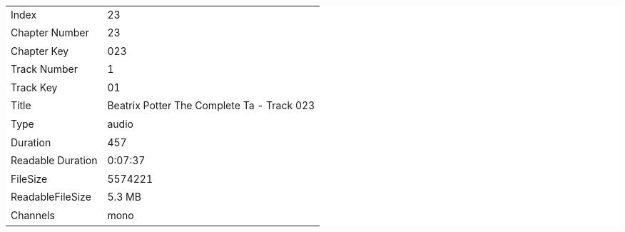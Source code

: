 |  |  |
| - | - |
| Index | 23 |
| Chapter Number | 23 |
| Chapter Key | 023 |
| Track Number | 1 |
| Track Key | 01 |
| Title | Beatrix Potter The Complete Ta - Track 023 |
| Type | audio |
| Duration | 457 |
| Readable Duration | 0:07:37 |
| FileSize | 5574221 |
| ReadableFileSize | 5.3 MB |
| Channels | mono |

